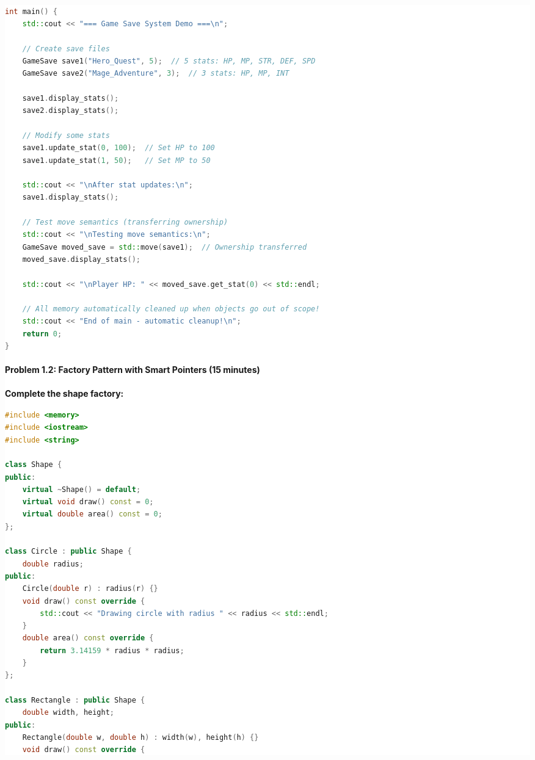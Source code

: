 ```cpp
int main() {
    std::cout << "=== Game Save System Demo ===\n";
    
    // Create save files
    GameSave save1("Hero_Quest", 5);  // 5 stats: HP, MP, STR, DEF, SPD
    GameSave save2("Mage_Adventure", 3);  // 3 stats: HP, MP, INT
    
    save1.display_stats();
    save2.display_stats();
    
    // Modify some stats
    save1.update_stat(0, 100);  // Set HP to 100
    save1.update_stat(1, 50);   // Set MP to 50
    
    std::cout << "\nAfter stat updates:\n";
    save1.display_stats();
    
    // Test move semantics (transferring ownership)
    std::cout << "\nTesting move semantics:\n";
    GameSave moved_save = std::move(save1);  // Ownership transferred
    moved_save.display_stats();
    
    std::cout << "\nPlayer HP: " << moved_save.get_stat(0) << std::endl;
    
    // All memory automatically cleaned up when objects go out of scope!
    std::cout << "End of main - automatic cleanup!\n";
    return 0;
}
```

#### Problem 1.2: Factory Pattern with Smart Pointers (15 minutes)

**Complete the shape factory:**

```cpp
#include <memory>
#include <iostream>
#include <string>

class Shape {
public:
    virtual ~Shape() = default;
    virtual void draw() const = 0;
    virtual double area() const = 0;
};

class Circle : public Shape {
    double radius;
public:
    Circle(double r) : radius(r) {}
    void draw() const override {
        std::cout << "Drawing circle with radius " << radius << std::endl;
    }
    double area() const override {
        return 3.14159 * radius * radius;
    }
};

class Rectangle : public Shape {
    double width, height;
public:
    Rectangle(double w, double h) : width(w), height(h) {}
    void draw() const override {
```